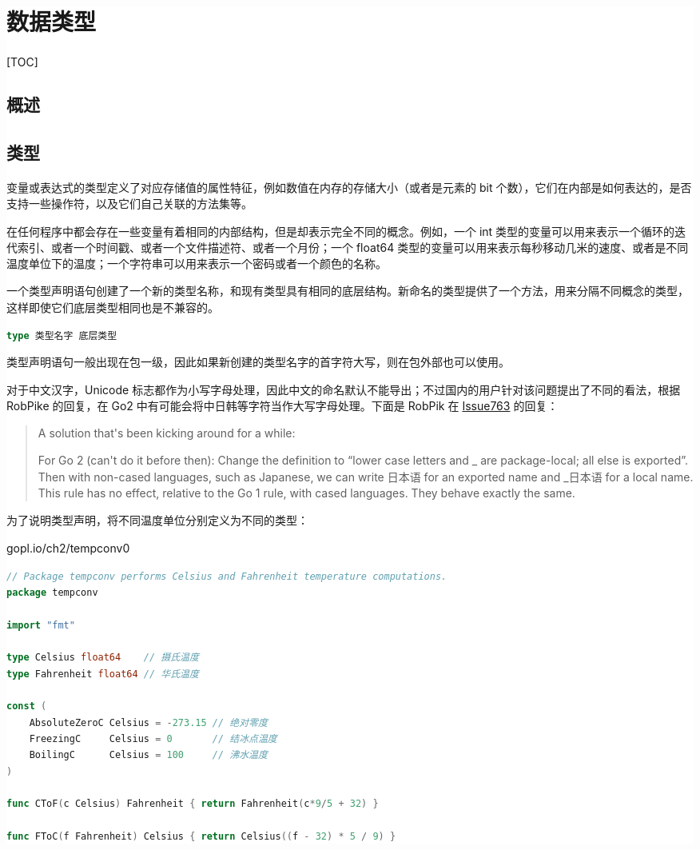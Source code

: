 # 数据类型

[TOC]

## 概述



## 类型

变量或表达式的类型定义了对应存储值的属性特征，例如数值在内存的存储大小（或者是元素的 bit 个数），它们在内部是如何表达的，是否支持一些操作符，以及它们自己关联的方法集等。

在任何程序中都会存在一些变量有着相同的内部结构，但是却表示完全不同的概念。例如，一个 int 类型的变量可以用来表示一个循环的迭代索引、或者一个时间戳、或者一个文件描述符、或者一个月份；一个 float64 类型的变量可以用来表示每秒移动几米的速度、或者是不同温度单位下的温度；一个字符串可以用来表示一个密码或者一个颜色的名称。

一个类型声明语句创建了一个新的类型名称，和现有类型具有相同的底层结构。新命名的类型提供了一个方法，用来分隔不同概念的类型，这样即使它们底层类型相同也是不兼容的。

```go
type 类型名字 底层类型
```

类型声明语句一般出现在包一级，因此如果新创建的类型名字的首字符大写，则在包外部也可以使用。

对于中文汉字，Unicode 标志都作为小写字母处理，因此中文的命名默认不能导出；不过国内的用户针对该问题提出了不同的看法，根据 RobPike 的回复，在 Go2 中有可能会将中日韩等字符当作大写字母处理。下面是 RobPik 在 [Issue763](https://github.com/golang/go/issues/5763) 的回复：

> A solution that's been kicking around for a while:
>
> For Go 2 (can't do it before then): Change the definition to “lower  case letters and _ are package-local; all else is exported”. Then with  non-cased languages, such as Japanese, we can write 日本语 for an exported  name and _日本语 for a local name. This rule has no effect, relative to the Go 1 rule, with cased languages. They behave exactly the same.

为了说明类型声明，将不同温度单位分别定义为不同的类型：

gopl.io/ch2/tempconv0

```go
// Package tempconv performs Celsius and Fahrenheit temperature computations.
package tempconv

import "fmt"

type Celsius float64    // 摄氏温度
type Fahrenheit float64 // 华氏温度

const (
    AbsoluteZeroC Celsius = -273.15 // 绝对零度
    FreezingC     Celsius = 0       // 结冰点温度
    BoilingC      Celsius = 100     // 沸水温度
)

func CToF(c Celsius) Fahrenheit { return Fahrenheit(c*9/5 + 32) }

func FToC(f Fahrenheit) Celsius { return Celsius((f - 32) * 5 / 9) }
```
